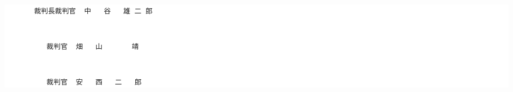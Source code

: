  
           裁判長裁判官  中   谷   雄 二 郎 
 
 
              裁判官  畑   山       靖 
 
 
              裁判官  安   西   二   郎 

                    